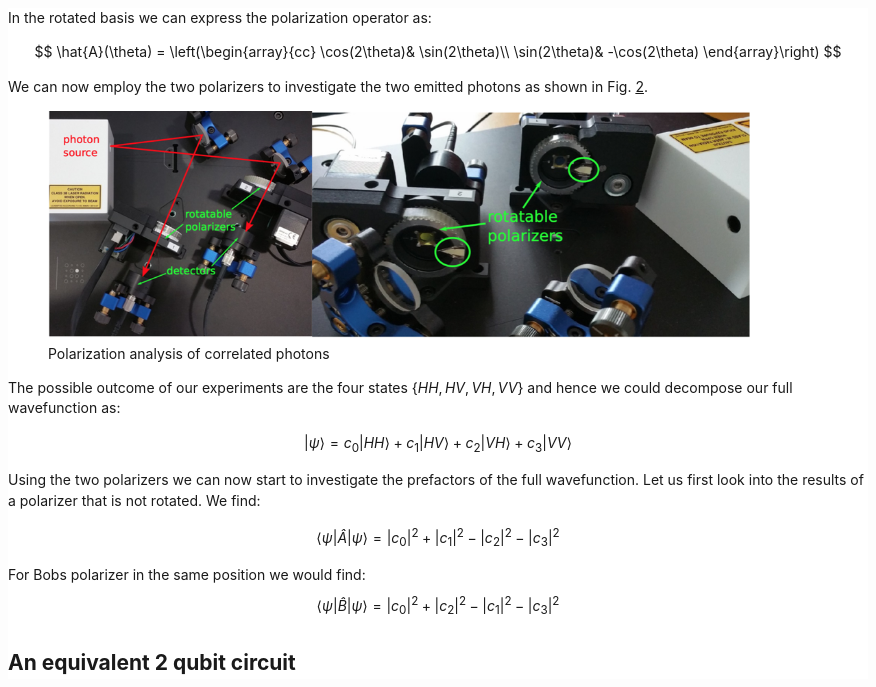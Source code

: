 In the rotated basis we can express the polarization
operator as:

$$
\hat{A}(\theta) = \left(\begin{array}{cc}
\cos(2\theta)& \sin(2\theta)\\
\sin(2\theta)& -\cos(2\theta)
\end{array}\right)
$$

We can now employ the two polarizers to investigate the
two emitted photons as shown in Fig. [2](#fig-polar-anal).

<figure id="fig-polar-anal">
<img src="./lecture12_pic2.png" width="90%" />
<figcaption>Polarization analysis of correlated photons</figcaption>
</figure>

The possible outcome of our experiments are the four states
$\{HH, HV, VH, VV\}$ and hence we could decompose our full wavefunction
as:

$$
\left|\psi\right\rangle = c_0 \left|HH\right\rangle+ c_1 \left|HV\right\rangle + c_2 \left|VH\right\rangle + c_3\left|VV\right\rangle
$$

Using the two polarizers we can now start to investigate
the prefactors of the full wavefunction. Let us first look into the
results of a polarizer that is not rotated. We find:

$$
\left\langle\psi\right|\hat{A}\left|\psi\right\rangle=|c_0|^2 + |c_1|^2 - |c_2|^2-|c_3|^2
$$

For Bobs polarizer in the same position we would find:
$$
\left\langle\psi\right|\hat{B}\left|\psi\right\rangle=|c_0|^2+ |c_2|^2 - |c_1|^2 -|c_3|^2
$$

## An equivalent 2 qubit circuit
